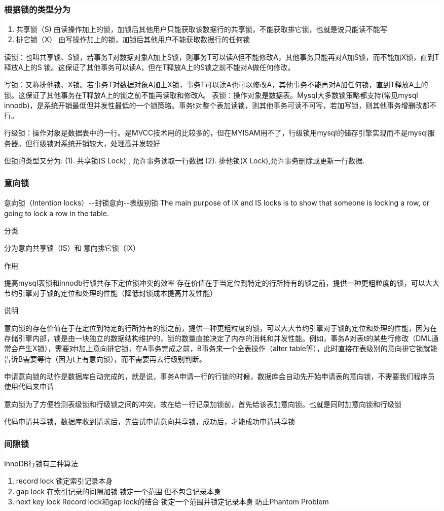 
### 根据锁的类型分为

1. 共享锁（S) 
 由读操作加上的锁，加锁后其他用户只能获取该数据行的共享锁，不能获取排它锁，也就是说只能读不能写
1.   排它锁（X）
由写操作加上的锁，加锁后其他用户不能获取数据行的任何锁

读锁：也叫共享锁、S锁，若事务T对数据对象A加上S锁，则事务T可以读A但不能修改A，其他事务只能再对A加S锁，而不能加X锁，直到T释放A上的S 锁。这保证了其他事务可以读A，但在T释放A上的S锁之前不能对A做任何修改。

写锁：又称排他锁、X锁。若事务T对数据对象A加上X锁，事务T可以读A也可以修改A，其他事务不能再对A加任何锁，直到T释放A上的锁。这保证了其他事务在T释放A上的锁之前不能再读取和修改A。
表锁：操作对象是数据表。Mysql大多数锁策略都支持(常见mysql innodb)，是系统开销最低但并发性最低的一个锁策略。事务t对整个表加读锁，则其他事务可读不可写，若加写锁，则其他事务增删改都不行。

行级锁：操作对象是数据表中的一行。是MVCC技术用的比较多的，但在MYISAM用不了，行级锁用mysql的储存引擎实现而不是mysql服务器。但行级锁对系统开销较大，处理高并发较好

但锁的类型又分为:
(1). 共享锁(S Lock) , 允许事务读取一行数据
(2). 排他锁(X Lock),允许事务删除或更新一行数据.


### 意向锁
意向锁（Intention locks）--封锁意向--表级别锁
The main purpose of IX and IS locks is to show that someone is locking a row, or going to lock a row in the table.

分类

分为意向共享锁（IS）和 意向排它锁（IX）

作用

提高mysql表锁和innodb行锁共存下定位锁冲突的效率
存在价值在于当定位到特定的行所持有的锁之前，提供一种更粗粒度的锁，可以大大节约引擎对于锁的定位和处理的性能（降低封锁成本提高并发性能）

说明

意向锁的存在价值在于在定位到特定的行所持有的锁之前，提供一种更粗粒度的锁，可以大大节约引擎对于锁的定位和处理的性能，因为在存储引擎内部，锁是由一块独立的数据结构维护的，锁的数量直接决定了内存的消耗和并发性能。例如，事务A对表t的某些行修改（DML通常会产生X锁），需要对t加上意向排它锁，在A事务完成之前，B事务来一个全表操作（alter table等），此时直接在表级别的意向排它锁就能告诉B需要等待（因为t上有意向锁），而不需要再去行级别判断。 

申请意向锁的动作是数据库自动完成的，就是说，事务A申请一行的行锁的时候，数据库会自动先开始申请表的意向锁，不需要我们程序员使用代码来申请

意向锁为了方便检测表级锁和行级锁之间的冲突，故在给一行记录加锁前，首先给该表加意向锁。也就是同时加意向锁和行级锁

代码申请共享锁，数据库收到请求后，先尝试申请意向共享锁，成功后，才能成功申请共享锁


### 间隙锁

InnoDB行锁有三种算法

1. record lock
 锁定索引记录本身
1. gap lock
 在索引记录的间隙加锁
 锁定一个范围 但不包含记录本身
1. next key lock
 Record lock和gap lock的结合
 锁定一个范围并锁定记录本身
 防止Phantom Problem
 